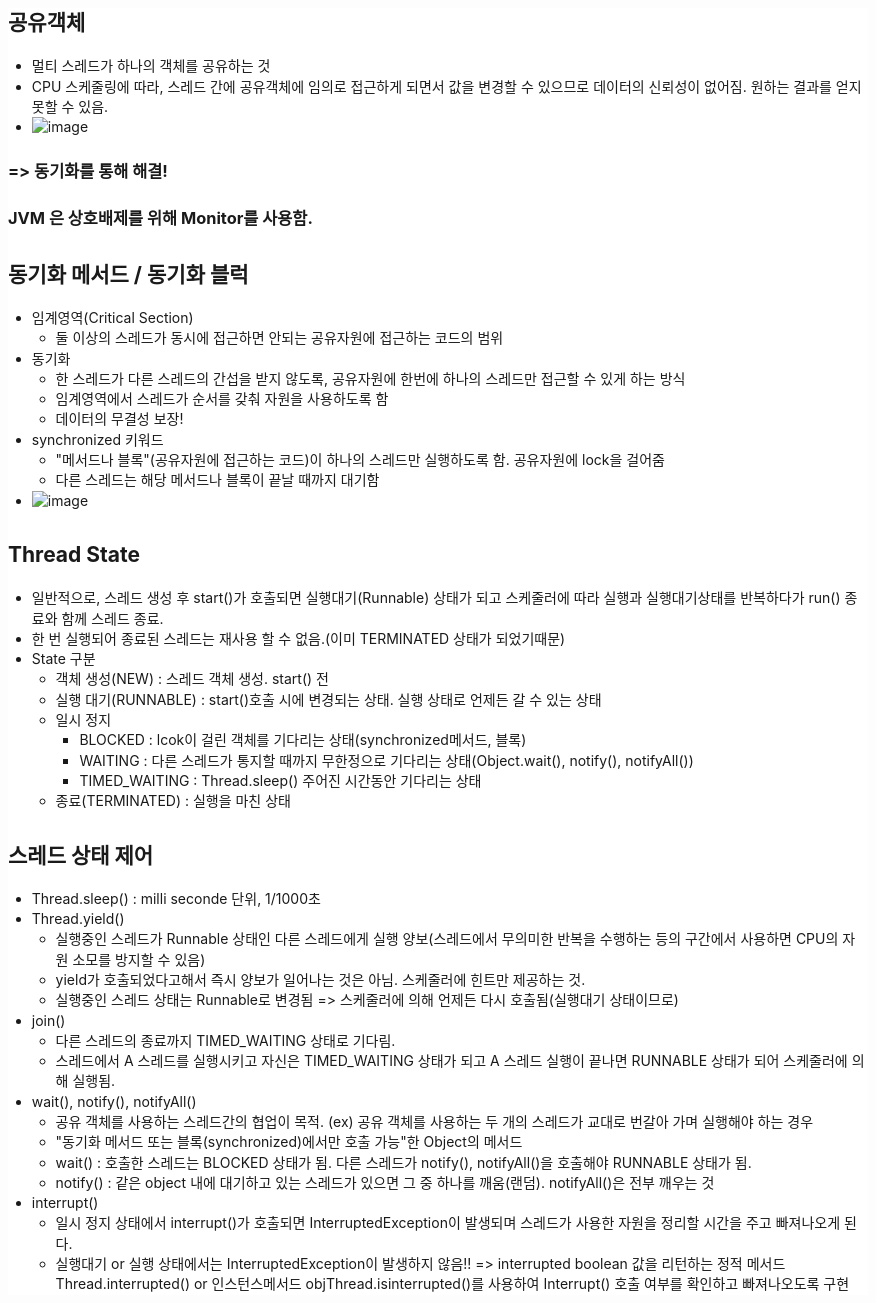 ## 공유객체
  * 멀티 스레드가 하나의 객체를 공유하는 것
  * CPU 스케줄링에 따라, 스레드 간에 공유객체에 임의로 접근하게 되면서 값을 변경할 수 있으므로 데이터의 신뢰성이 없어짐. 원하는 결과를 얻지 못할 수 있음.
  * ![image](https://user-images.githubusercontent.com/102529294/172100001-9c83a824-34de-4eb0-94ea-9fc845df70b6.png)
    
  ### => 동기화를 통해 해결!
  ### JVM 은 상호배제를 위해 Monitor를 사용함.

## 동기화 메서드 / 동기화 블럭
  * 임계영역(Critical Section)
    - 둘 이상의 스레드가 동시에 접근하면 안되는 공유자원에 접근하는 코드의 범위
  * 동기화
    - 한 스레드가 다른 스레드의 간섭을 받지 않도록, 공유자원에 한번에 하나의 스레드만 접근할 수 있게 하는 방식
    - 임계영역에서 스레드가 순서를 갖춰 자원을 사용하도록 함
    - 데이터의 무결성 보장!
  * synchronized 키워드
    - "메서드나 블록"(공유자원에 접근하는 코드)이 하나의 스레드만 실행하도록 함. 공유자원에 lock을 걸어줌
    - 다른 스레드는 해당 메서드나 블록이 끝날 때까지 대기함
  * ![image](https://user-images.githubusercontent.com/102529294/172100127-cbea7c87-4f96-4178-93da-dcdd0acc8a30.png)
  
## Thread State
  * 일반적으로, 스레드 생성 후 start()가 호출되면 실행대기(Runnable) 상태가 되고 스케줄러에 따라 실행과 실행대기상태를 반복하다가 run() 종료와 함께 스레드 종료.
  * 한 번 실행되어 종료된 스레드는 재사용 할 수 없음.(이미 TERMINATED 상태가 되었기때문)
  * State 구분
    - 객체 생성(NEW) : 스레드 객체 생성. start() 전
    - 실행 대기(RUNNABLE) : start()호출 시에 변경되는 상태. 실행 상태로 언제든 갈 수 있는 상태
    - 일시 정지
      - BLOCKED : lcok이 걸린 객체를 기다리는 상태(synchronized메서드, 블록)
      - WAITING : 다른 스레드가 통지할 때까지 무한정으로 기다리는 상태(Object.wait(), notify(), notifyAll())
      - TIMED_WAITING : Thread.sleep() 주어진 시간동안 기다리는 상태
    - 종료(TERMINATED) : 실행을 마친 상태

## 스레드 상태 제어
  * Thread.sleep() : milli seconde 단위, 1/1000초
  * Thread.yield()
    - 실행중인 스레드가 Runnable 상태인 다른 스레드에게 실행 양보(스레드에서 무의미한 반복을 수행하는 등의 구간에서 사용하면 CPU의 자원 소모를 방지할 수 있음)
    - yield가 호출되었다고해서 즉시 양보가 일어나는 것은 아님. 스케줄러에 힌트만 제공하는 것.
    - 실행중인 스레드 상태는 Runnable로 변경됨 => 스케줄러에 의해 언제든 다시 호출됨(실행대기 상태이므로)
  * join()
    - 다른 스레드의 종료까지 TIMED_WAITING 상태로 기다림. 
    - 스레드에서 A 스레드를 실행시키고 자신은 TIMED_WAITING 상태가 되고 A 스레드 실행이 끝나면 RUNNABLE 상태가 되어 스케줄러에 의해 실행됨.
  * wait(), notify(), notifyAll()
    - 공유 객체를 사용하는 스레드간의 협업이 목적. (ex) 공유 객체를 사용하는 두 개의 스레드가 교대로 번갈아 가며 실행해야 하는 경우
    - "동기화 메서드 또는 블록(synchronized)에서만 호출 가능"한 Object의 메서드
    - wait() : 호출한 스레드는 BLOCKED 상태가 됨. 다른 스레드가 notify(), notifyAll()을 호출해야 RUNNABLE 상태가 됨.
    - notify() : 같은 object 내에 대기하고 있는 스레드가 있으면 그 중 하나를 깨움(랜덤). notifyAll()은 전부 깨우는 것
  * interrupt()
    - 일시 정지 상태에서 interrupt()가 호출되면 InterruptedException이 발생되며 스레드가 사용한 자원을 정리할 시간을 주고 빠져나오게 된다.
    - 실행대기 or 실행 상태에서는 InterruptedException이 발생하지 않음!! => interrupted boolean 값을 리턴하는 정적 메서드Thread.interrupted() or 인스턴스메서드 objThread.isinterrupted()를 사용하여 Interrupt() 호출 여부를 확인하고 빠져나오도록 구현
